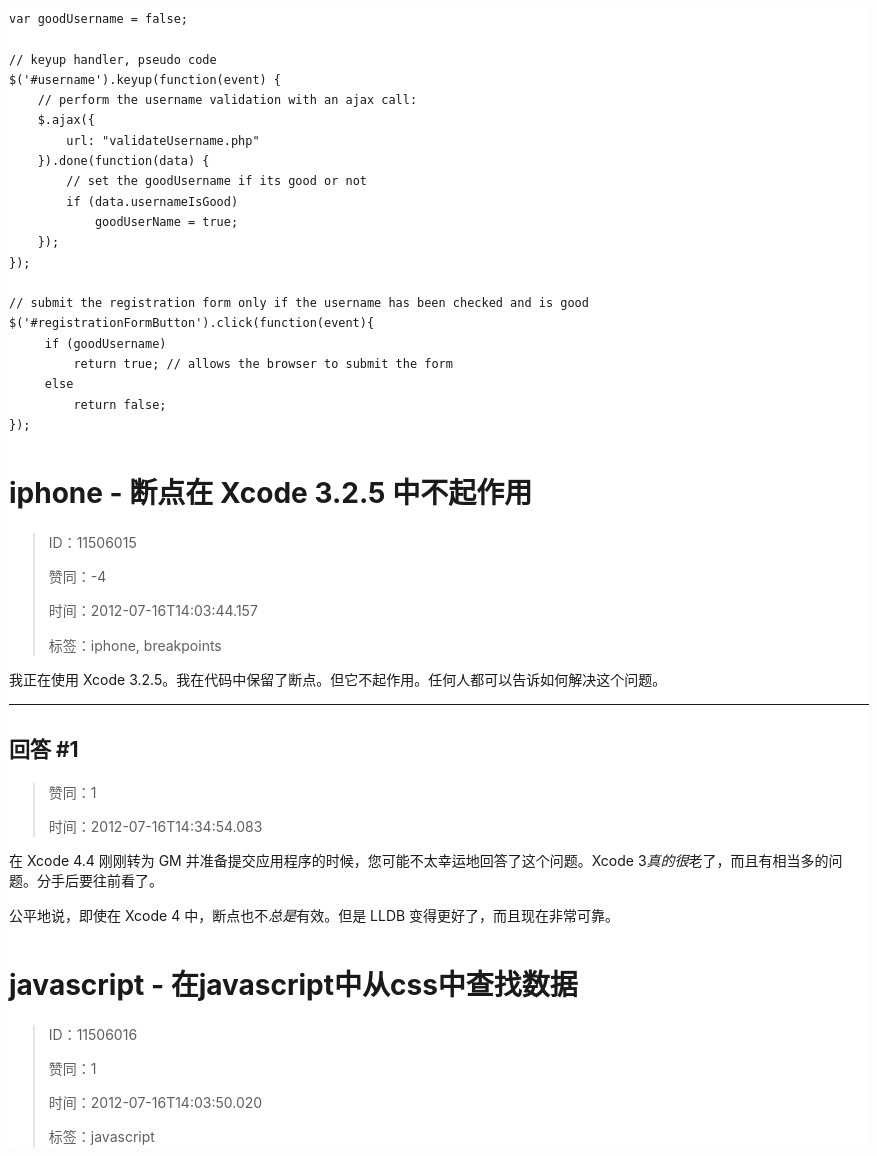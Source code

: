 ```
var goodUsername = false;

// keyup handler, pseudo code 
$('#username').keyup(function(event) { 
    // perform the username validation with an ajax call:
    $.ajax({
        url: "validateUsername.php"
    }).done(function(data) {
        // set the goodUsername if its good or not
        if (data.usernameIsGood)
            goodUserName = true;
    });
});

// submit the registration form only if the username has been checked and is good
$('#registrationFormButton').click(function(event){
     if (goodUsername)
         return true; // allows the browser to submit the form
     else
         return false;
}); 
```

# iphone - 断点在 Xcode 3.2.5 中不起作用

> ID：11506015
> 
> 赞同：-4
> 
> 时间：2012-07-16T14:03:44.157
> 
> 标签：iphone, breakpoints

我正在使用 Xcode 3.2.5。我在代码中保留了断点。但它不起作用。任何人都可以告诉如何解决这个问题。

* * *

## 回答 #1

> 赞同：1
> 
> 时间：2012-07-16T14:34:54.083

在 Xcode 4.4 刚刚转为 GM 并准备提交应用程序的时候，您可能不太幸运地回答了这个问题。Xcode 3*真的很*老了，而且有相当多的问题。分手后要往前看了。

公平地说，即使在 Xcode 4 中，断点也不*总是*有效。但是 LLDB 变得更好了，而且现在非常可靠。

# javascript - 在javascript中从css中查找数据

> ID：11506016
> 
> 赞同：1
> 
> 时间：2012-07-16T14:03:50.020
> 
> 标签：javascript
